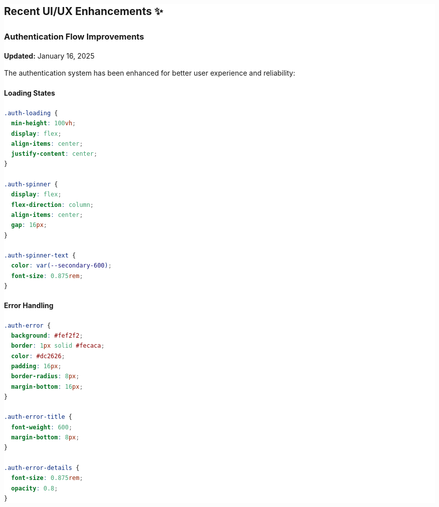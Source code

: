 ## Recent UI/UX Enhancements ✨

### Authentication Flow Improvements
**Updated:** January 16, 2025

The authentication system has been enhanced for better user experience and reliability:

#### Loading States
```css
.auth-loading {
  min-height: 100vh;
  display: flex;
  align-items: center;
  justify-content: center;
}

.auth-spinner {
  display: flex;
  flex-direction: column;
  align-items: center;
  gap: 16px;
}

.auth-spinner-text {
  color: var(--secondary-600);
  font-size: 0.875rem;
}
```

#### Error Handling
```css
.auth-error {
  background: #fef2f2;
  border: 1px solid #fecaca;
  color: #dc2626;
  padding: 16px;
  border-radius: 8px;
  margin-bottom: 16px;
}

.auth-error-title {
  font-weight: 600;
  margin-bottom: 8px;
}

.auth-error-details {
  font-size: 0.875rem;
  opacity: 0.8;
}
```
